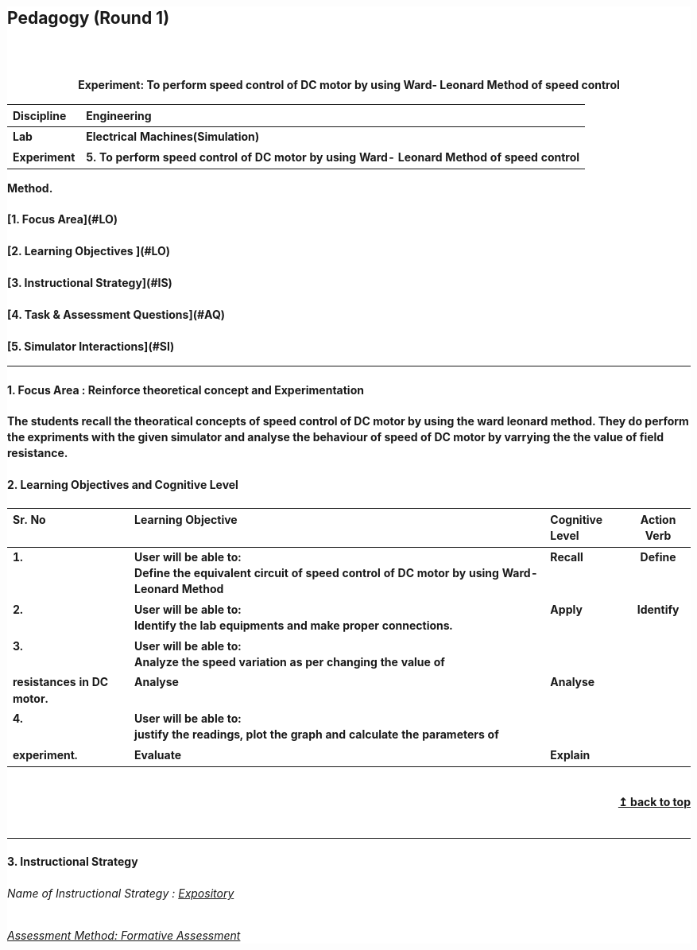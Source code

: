 ## Pedagogy (Round 1)
<p align="center">
<br>
<br>
<b> Experiment: To perform speed control of DC motor by using Ward- Leonard Method of speed control <a name="top"></a> <br>
</p>

<b>Discipline | <b>Engineering
:--|:--|
<b> Lab | <b> Electrical Machines(Simulation)
<b> Experiment|     <b> 5. 	To perform speed control of DC motor by using Ward- Leonard Method of speed control
Method.

<h4> [1. Focus Area](#LO)
<h4> [2. Learning Objectives ](#LO)
<h4> [3. Instructional Strategy](#IS)
<h4> [4. Task & Assessment Questions](#AQ)
<h4> [5. Simulator Interactions](#SI)
<hr>

<a name="LO"></a>
#### 1. Focus Area : Reinforce theoretical concept and Experimentation 

The students recall the theoratical concepts of speed control of DC motor by using the ward leonard method. They do perform the expriments with the given simulator and analyse the behaviour of speed of DC motor by varrying the the value of field resistance. 
#### 2. Learning Objectives and Cognitive Level


Sr. No |Learning Objective	| Cognitive Level | Action Verb
:--|:--|:--|:-:
1.| User will be able to: <br> Define the equivalent circuit of speed control of DC motor by using Ward- Leonard Method<br> | Recall | Define
2.| User will be able to: <br> Identify the lab equipments and make proper connections.<br> | Apply| Identify
3.| User will be able to: <br> Analyze the speed variation as per changing the value of
resistances in DC motor.  | Analyse | Analyse
4.| User will be able to: <br> justify the readings, plot the graph and calculate the parameters of
experiment.| Evaluate | Explain


<br/>
<div align="right">
    <b><a href="#top">↥ back to top</a></b>
</div>
<br/>
<hr>

<a name="IS"></a>
#### 3. Instructional Strategy
###### Name of Instructional Strategy  :    <u> Expository
###### Assessment Method: Formative Assessment
